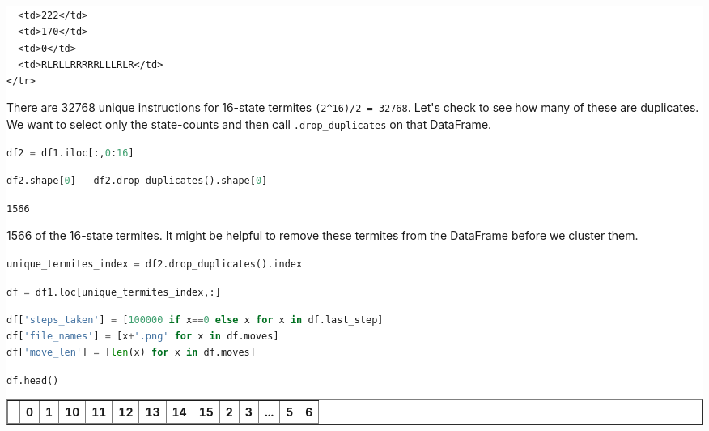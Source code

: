       <td>222</td>
      <td>170</td>
      <td>0</td>
      <td>RLRLLRRRRRLLLRLR</td>
    </tr>
  </tbody>
</table>
</div>



There are 32768 unique instructions for 16-state termites `(2^16)/2 = 32768`. Let's check to see how many of these are duplicates. We want to select only the state-counts and then call `.drop_duplicates` on that DataFrame. 


```python
df2 = df1.iloc[:,0:16]
```


```python
df2.shape[0] - df2.drop_duplicates().shape[0]
```




    1566



1566 of the 16-state termites. It might be helpful to remove these termites from the DataFrame before we cluster them. 


```python
unique_termites_index = df2.drop_duplicates().index
```


```python
df = df1.loc[unique_termites_index,:]
```


```python
df['steps_taken'] = [100000 if x==0 else x for x in df.last_step]
df['file_names'] = [x+'.png' for x in df.moves]
df['move_len'] = [len(x) for x in df.moves]
```


```python
df.head()
```




<div>
<table border="1" class="dataframe">
  <thead>
    <tr style="text-align: right;">
      <th></th>
      <th>0</th>
      <th>1</th>
      <th>10</th>
      <th>11</th>
      <th>12</th>
      <th>13</th>
      <th>14</th>
      <th>15</th>
      <th>2</th>
      <th>3</th>
      <th>...</th>
      <th>5</th>
      <th>6</th>